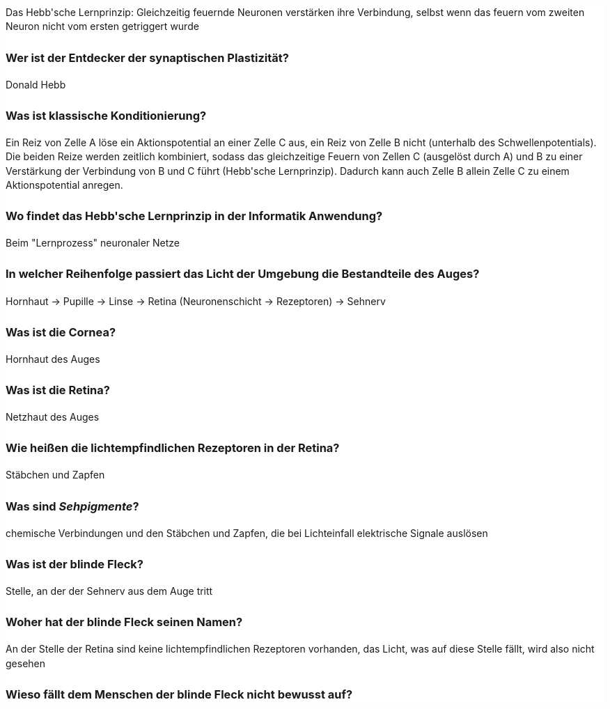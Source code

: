 Das Hebb'sche Lernprinzip: Gleichzeitig feuernde Neuronen verstärken ihre Verbindung, selbst wenn das feuern vom zweiten Neuron nicht vom ersten getriggert wurde

### Wer ist der Entdecker der synaptischen Plastizität?

Donald Hebb

### Was ist klassische Konditionierung?

Ein Reiz von Zelle A löse ein Aktionspotential an einer Zelle C aus, ein Reiz von Zelle B nicht (unterhalb des Schwellenpotentials). Die beiden Reize werden zeitlich kombiniert, sodass das gleichzeitige Feuern von Zellen C (ausgelöst durch A) und B zu einer Verstärkung der Verbindung von B und C führt (Hebb'sche Lernprinzip). Dadurch kann auch Zelle B allein Zelle C zu einem Aktionspotential anregen.

### Wo findet das Hebb'sche Lernprinzip in der Informatik Anwendung?

Beim "Lernprozess" neuronaler Netze

### In welcher Reihenfolge passiert das Licht der Umgebung die Bestandteile des Auges?

Hornhaut -> Pupille -> Linse -> Retina (Neuronenschicht -> Rezeptoren) -> Sehnerv

### Was ist die Cornea?

Hornhaut des Auges

### Was ist die Retina?

Netzhaut des Auges

### Wie heißen die lichtempfindlichen Rezeptoren in der Retina?

Stäbchen und Zapfen

### Was sind *Sehpigmente*?

chemische Verbindungen und den Stäbchen und Zapfen, die bei Lichteinfall elektrische Signale auslösen

### Was ist der blinde Fleck?

Stelle, an der der Sehnerv aus dem Auge tritt

### Woher hat der blinde Fleck seinen Namen?

An der Stelle der Retina sind keine lichtempfindlichen Rezeptoren vorhanden, das Licht, was auf diese Stelle fällt, wird also nicht gesehen

### Wieso fällt dem Menschen der blinde Fleck nicht bewusst auf?
